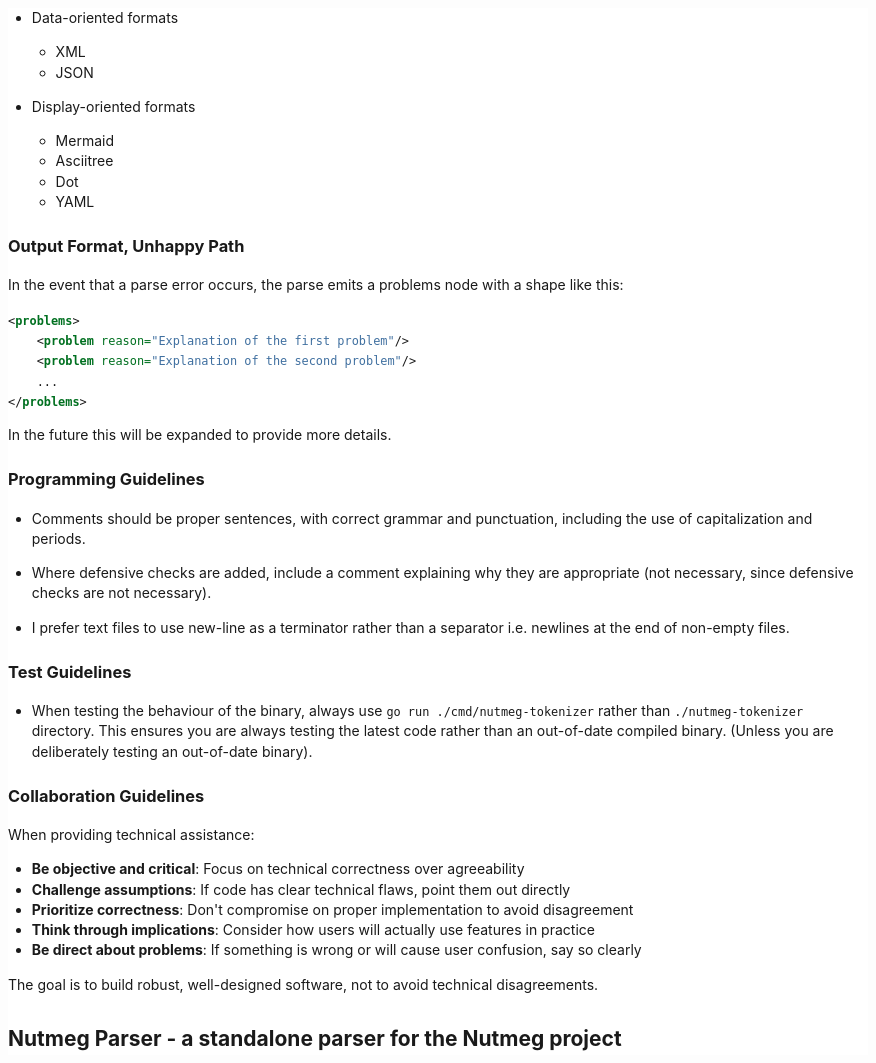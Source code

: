 - Data-oriented formats
    - XML
    - JSON

- Display-oriented formats
    - Mermaid
    - Asciitree
    - Dot
    - YAML

### Output Format, Unhappy Path

In the event that a parse error occurs, the parse emits a problems node with
a shape like this:

```xml
<problems>
    <problem reason="Explanation of the first problem"/>
    <problem reason="Explanation of the second problem"/>
    ...
</problems>
```

In the future this will be expanded to provide more details.

### Programming Guidelines

- Comments should be proper sentences, with correct grammar and punctuation,
  including the use of capitalization and periods.

- Where defensive checks are added, include a comment explaining why they are
  appropriate (not necessary, since defensive checks are not necessary).

- I prefer text files to use new-line as a terminator rather than a separator
  i.e. newlines at the end of non-empty files.

### Test Guidelines

- When testing the behaviour of the binary, always use `go run ./cmd/nutmeg-tokenizer`
  rather than `./nutmeg-tokenizer` directory. This ensures you are always testing
  the latest code rather than an out-of-date compiled binary. (Unless you are 
  deliberately testing an out-of-date binary).
  
### Collaboration Guidelines

When providing technical assistance:

- **Be objective and critical**: Focus on technical correctness over agreeability
- **Challenge assumptions**: If code has clear technical flaws, point them out directly
- **Prioritize correctness**: Don't compromise on proper implementation to avoid disagreement
- **Think through implications**: Consider how users will actually use features in practice
- **Be direct about problems**: If something is wrong or will cause user confusion, say so clearly

The goal is to build robust, well-designed software, not to avoid technical disagreements.

## Nutmeg Parser - a standalone parser for the Nutmeg project
